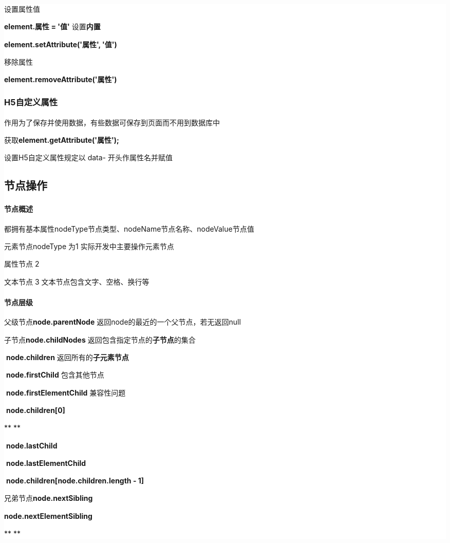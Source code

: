 设置属性值

**element.属性 = '值'**       设置**内置**

**element.setAttribute('****属性****', '****值****')**

移除属性

**element.removeAttribute('属性')**

### H5自定义属性

作用为了保存并使用数据，有些数据可保存到页面而不用到数据库中

获取**element.getAttribute('属性');** 

设置H5自定义属性规定以 data- 开头作属性名并赋值 

## 节点操作

#### 节点概述

都拥有基本属性nodeType节点类型、nodeName节点名称、nodeValue节点值

元素节点nodeType 为1   实际开发中主要操作元素节点

属性节点          2

文本节点          3   文本节点包含文字、空格、换行等      

#### 节点层级

父级节点**node.parentNode**  返回node的最近的一个父节点，若无返回null

子节点**node.childNodes**  返回包含指定节点的**子节点**的集合

​    **node.children**  返回所有的**子元素节点**



​    **node.firstChild**   包含其他节点  

​    **node.firstElementChild**      兼容性问题

​    **node.children[0]**  

**
**

​    **node.lastChild**  

​          **node.lastElementChild**

​    **node.children[node.children.length - 1]**

兄弟节点**node.nextSibling**

**node.nextElementSibling**

**
**
